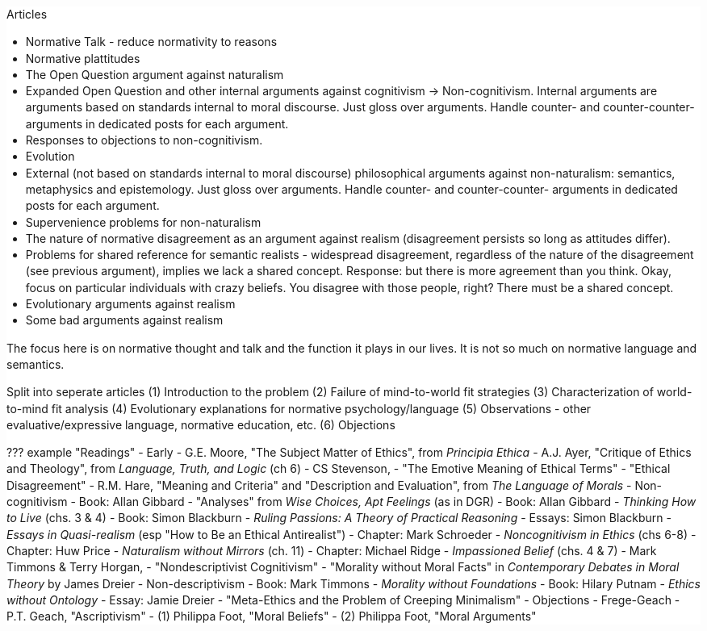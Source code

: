 Articles
- Normative Talk - reduce normativity to reasons
- Normative plattitudes 
- The Open Question argument against naturalism
- Expanded Open Question and other internal arguments against cognitivism -> Non-cognitivism. Internal arguments are arguments based on standards internal to moral discourse. Just gloss over arguments. Handle counter- and counter-counter- arguments in dedicated posts for each argument.  
- Responses to objections to non-cognitivism.
- Evolution
- External (not based on standards internal to moral discourse) philosophical arguments against non-naturalism: semantics, metaphysics and epistemology. Just gloss over arguments. Handle counter- and counter-counter- arguments in dedicated posts for each argument. 
- Supervenience problems for non-naturalism
- The nature of normative disagreement as an argument against realism (disagreement persists so long as attitudes differ).
- Problems for shared reference for semantic realists - widespread disagreement, regardless of the nature of the disagreement (see previous argument), implies we lack a shared concept. Response: but there is more agreement than you think. Okay, focus on particular individuals with crazy beliefs. You disagree with those people, right? There must be a shared concept. 
- Evolutionary arguments against realism
- Some bad arguments against realism

The focus here is on normative thought and talk and the function it plays in our lives. It is not so much on normative language and semantics.

Split into seperate articles
(1) Introduction to the problem
(2) Failure of mind-to-world fit strategies
(3) Characterization of world-to-mind fit analysis
(4) Evolutionary explanations for normative psychology/language
(5) Observations - other evaluative/expressive language, normative education, etc.
(6) Objections

??? example "Readings"
	- Early
		- G.E. Moore, "The Subject Matter of Ethics", from _Principia Ethica_
		- A.J. Ayer, "Critique of Ethics and Theology", from _Language, Truth, and Logic_ (ch 6)
		- CS Stevenson, 
			- "The Emotive Meaning of Ethical Terms"
			- "Ethical Disagreement"
		- R.M. Hare, "Meaning and Criteria" and "Description and Evaluation", from _The Language of Morals_
	- Non-cognitivism
		- Book: Allan Gibbard - "Analyses" from _Wise Choices, Apt Feelings_ (as in DGR)
		- Book: Allan Gibbard - _Thinking How to Live_ (chs. 3 & 4)
		- Book: Simon Blackburn - _Ruling Passions: A Theory of Practical Reasoning_
		- Essays: Simon Blackburn - _Essays in Quasi-realism_ (esp "How to Be an Ethical Antirealist")
		- Chapter: Mark Schroeder - _Noncognitivism in Ethics_ (chs 6-8)
		- Chapter: Huw Price - _Naturalism without Mirrors_ (ch. 11)
		- Chapter: Michael Ridge - _Impassioned Belief_ (chs. 4 & 7)
		- Mark Timmons & Terry Horgan, 
			- "Nondescriptivist Cognitivism"
			- "Morality without Moral Facts" in *Contemporary Debates in Moral Theory* by James Dreier
	- Non-descriptivism
		- Book: Mark Timmons - _Morality without Foundations_
		- Book: Hilary Putnam - _Ethics without Ontology_
		- Essay: Jamie Dreier - "Meta-Ethics and the Problem of Creeping Minimalism"
	- Objections
		- Frege-Geach
		- P.T. Geach, "Ascriptivism"
		- (1) Philippa Foot, "Moral Beliefs"
		- (2) Philippa Foot, "Moral Arguments"
